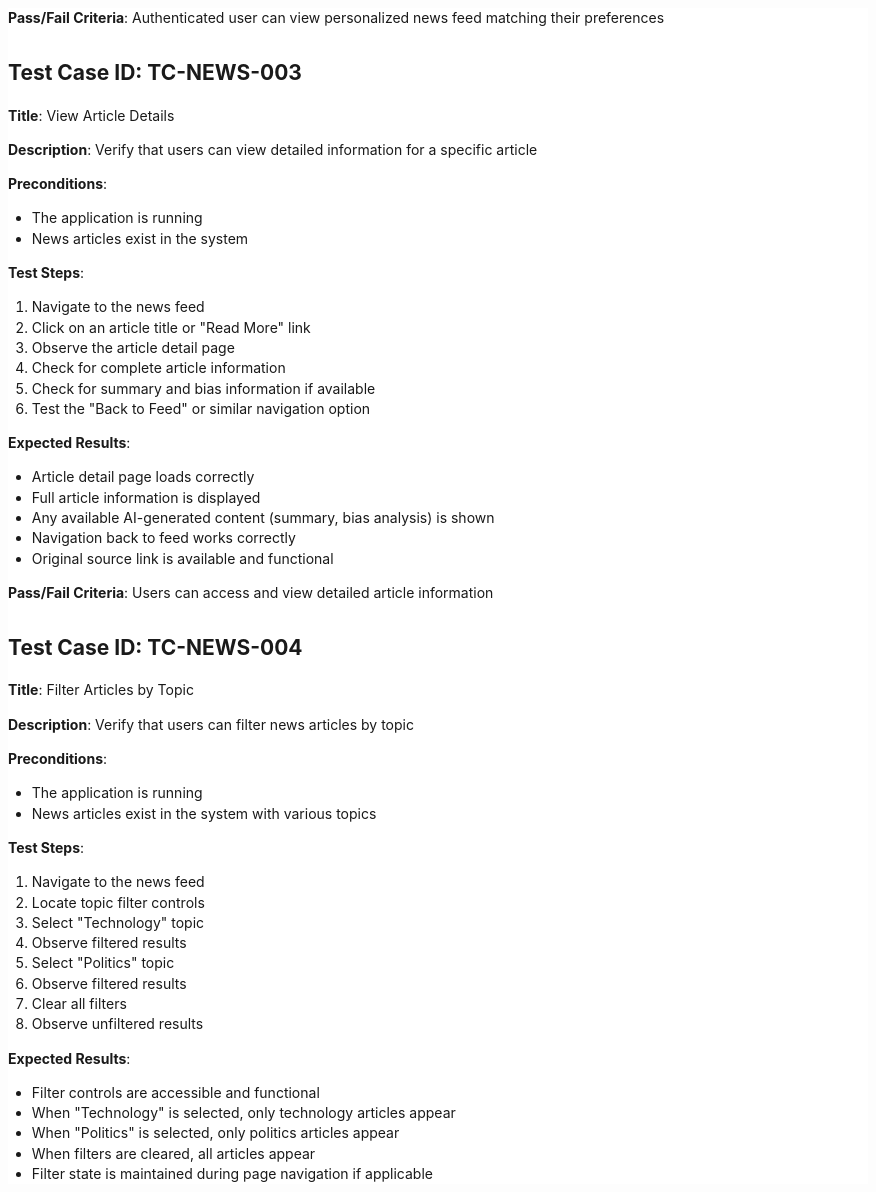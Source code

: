 **Pass/Fail Criteria**: Authenticated user can view personalized news feed matching their preferences

## Test Case ID: TC-NEWS-003

**Title**: View Article Details

**Description**: Verify that users can view detailed information for a specific article

**Preconditions**:
- The application is running
- News articles exist in the system

**Test Steps**:
1. Navigate to the news feed
2. Click on an article title or "Read More" link
3. Observe the article detail page
4. Check for complete article information
5. Check for summary and bias information if available
6. Test the "Back to Feed" or similar navigation option

**Expected Results**:
- Article detail page loads correctly
- Full article information is displayed
- Any available AI-generated content (summary, bias analysis) is shown
- Navigation back to feed works correctly
- Original source link is available and functional

**Pass/Fail Criteria**: Users can access and view detailed article information

## Test Case ID: TC-NEWS-004

**Title**: Filter Articles by Topic

**Description**: Verify that users can filter news articles by topic

**Preconditions**:
- The application is running
- News articles exist in the system with various topics

**Test Steps**:
1. Navigate to the news feed
2. Locate topic filter controls
3. Select "Technology" topic
4. Observe filtered results
5. Select "Politics" topic
6. Observe filtered results
7. Clear all filters
8. Observe unfiltered results

**Expected Results**:
- Filter controls are accessible and functional
- When "Technology" is selected, only technology articles appear
- When "Politics" is selected, only politics articles appear
- When filters are cleared, all articles appear
- Filter state is maintained during page navigation if applicable
